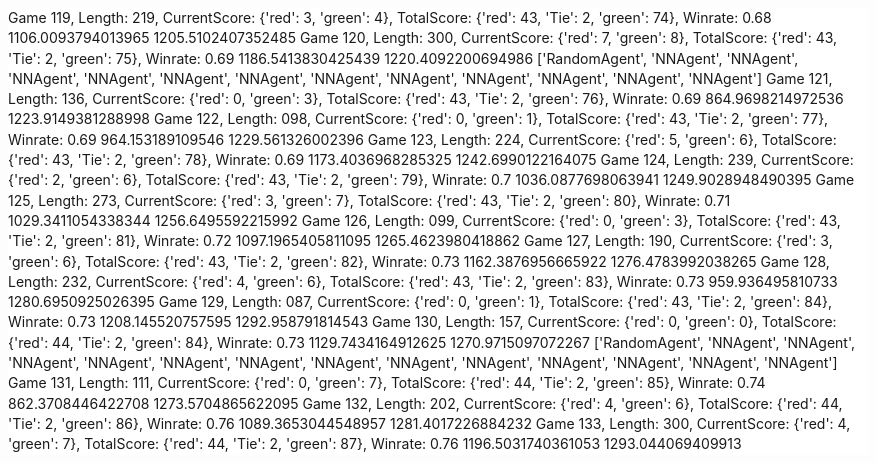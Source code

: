 Game 119, Length: 219,      CurrentScore: {'red': 3, 'green': 4},      TotalScore: {'red': 43, 'Tie': 2, 'green': 74},  Winrate: 0.68
1106.0093794013965
1205.5102407352485
Game 120, Length: 300,      CurrentScore: {'red': 7, 'green': 8},      TotalScore: {'red': 43, 'Tie': 2, 'green': 75},  Winrate: 0.69
1186.5413830425439
1220.4092200694986
['RandomAgent', 'NNAgent', 'NNAgent', 'NNAgent', 'NNAgent', 'NNAgent', 'NNAgent', 'NNAgent', 'NNAgent', 'NNAgent', 'NNAgent', 'NNAgent', 'NNAgent']
Game 121, Length: 136,      CurrentScore: {'red': 0, 'green': 3},      TotalScore: {'red': 43, 'Tie': 2, 'green': 76},  Winrate: 0.69
864.9698214972536
1223.9149381288998
Game 122, Length: 098,      CurrentScore: {'red': 0, 'green': 1},      TotalScore: {'red': 43, 'Tie': 2, 'green': 77},  Winrate: 0.69
964.153189109546
1229.561326002396
Game 123, Length: 224,      CurrentScore: {'red': 5, 'green': 6},      TotalScore: {'red': 43, 'Tie': 2, 'green': 78},  Winrate: 0.69
1173.4036968285325
1242.6990122164075
Game 124, Length: 239,      CurrentScore: {'red': 2, 'green': 6},      TotalScore: {'red': 43, 'Tie': 2, 'green': 79},  Winrate: 0.7
1036.0877698063941
1249.9028948490395
Game 125, Length: 273,      CurrentScore: {'red': 3, 'green': 7},      TotalScore: {'red': 43, 'Tie': 2, 'green': 80},  Winrate: 0.71
1029.3411054338344
1256.6495592215992
Game 126, Length: 099,      CurrentScore: {'red': 0, 'green': 3},      TotalScore: {'red': 43, 'Tie': 2, 'green': 81},  Winrate: 0.72
1097.1965405811095
1265.4623980418862
Game 127, Length: 190,      CurrentScore: {'red': 3, 'green': 6},      TotalScore: {'red': 43, 'Tie': 2, 'green': 82},  Winrate: 0.73
1162.3876956665922
1276.4783992038265
Game 128, Length: 232,      CurrentScore: {'red': 4, 'green': 6},      TotalScore: {'red': 43, 'Tie': 2, 'green': 83},  Winrate: 0.73
959.936495810733
1280.6950925026395
Game 129, Length: 087,      CurrentScore: {'red': 0, 'green': 1},      TotalScore: {'red': 43, 'Tie': 2, 'green': 84},  Winrate: 0.73
1208.145520757595
1292.958791814543
Game 130, Length: 157,      CurrentScore: {'red': 0, 'green': 0},      TotalScore: {'red': 44, 'Tie': 2, 'green': 84},  Winrate: 0.73
1129.7434164912625
1270.9715097072267
['RandomAgent', 'NNAgent', 'NNAgent', 'NNAgent', 'NNAgent', 'NNAgent', 'NNAgent', 'NNAgent', 'NNAgent', 'NNAgent', 'NNAgent', 'NNAgent', 'NNAgent', 'NNAgent']
Game 131, Length: 111,      CurrentScore: {'red': 0, 'green': 7},      TotalScore: {'red': 44, 'Tie': 2, 'green': 85},  Winrate: 0.74
862.3708446422708
1273.5704865622095
Game 132, Length: 202,      CurrentScore: {'red': 4, 'green': 6},      TotalScore: {'red': 44, 'Tie': 2, 'green': 86},  Winrate: 0.76
1089.3653044548957
1281.4017226884232
Game 133, Length: 300,      CurrentScore: {'red': 4, 'green': 7},      TotalScore: {'red': 44, 'Tie': 2, 'green': 87},  Winrate: 0.76
1196.5031740361053
1293.044069409913